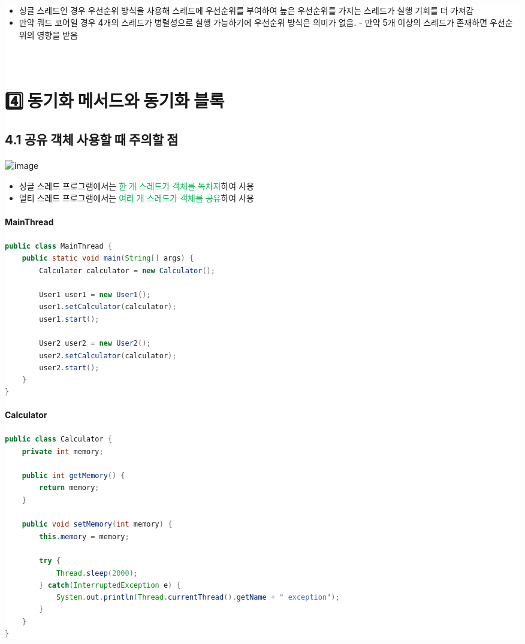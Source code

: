 - 싱글 스레드인 경우 우선순위 방식을 사용해 스레드에 우선순위를 부여하여 높은 우선순위를 가지는 스레드가 실행 기회를 더 가져감
- 만약 쿼드 코어일 경우 4개의 스레드가 병렬성으로 실행 가능하기에 우선순위 방식은 의미가 없음. - 만약 5개 이상의 스레드가 존재하면 우선순위의 영향을 받음
  <br><br><br>

# 4️⃣ 동기화 메서드와 동기화 블록

## 4.1 공유 객체 사용할 때 주의할 점

![image](https://github.com/user-attachments/assets/4defe9b4-b0ce-4d6f-b5bc-2cec376f2341)

- 싱글 스레드 프로그램에서는 <font color="#00b050">한 개 스레드가 객체를 독차지</font>하여 사용
- 멀티 스레드 프로그램에서는 <font color="#00b050">여러 개 스레드가 객체를 공유</font>하여 사용

#### MainThread

```java
public class MainThread {
	public static void main(String[] args) {
		Calculater calculator = new Calculator();

		User1 user1 = new User1();
		user1.setCalculator(calculator);
		user1.start();

		User2 user2 = new User2();
		user2.setCalculator(calculator);
		user2.start();
	}
}
```

#### Calculator

```java
public class Calculator {
	private int memory;

	public int getMemory() {
		return memory;
	}

	public void setMemory(int memory) {
		this.memory = memory;

		try {
			Thread.sleep(2000);
		} catch(InterruptedException e) {
			System.out.println(Thread.currentThread().getName + " exception");
		}
	}
}
```
